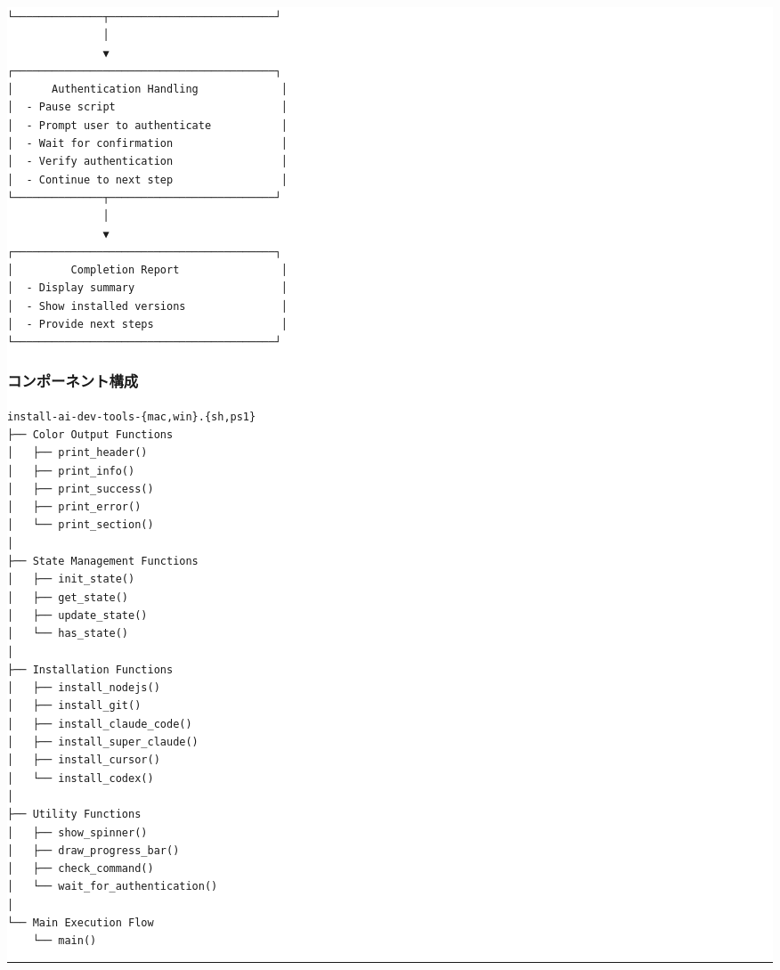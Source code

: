 ```
└──────────────┬──────────────────────────┘
               │
               ▼
┌─────────────────────────────────────────┐
│      Authentication Handling             │
│  - Pause script                          │
│  - Prompt user to authenticate           │
│  - Wait for confirmation                 │
│  - Verify authentication                 │
│  - Continue to next step                 │
└──────────────┬──────────────────────────┘
               │
               ▼
┌─────────────────────────────────────────┐
│         Completion Report                │
│  - Display summary                       │
│  - Show installed versions               │
│  - Provide next steps                    │
└─────────────────────────────────────────┘
```

### コンポーネント構成

```
install-ai-dev-tools-{mac,win}.{sh,ps1}
├── Color Output Functions
│   ├── print_header()
│   ├── print_info()
│   ├── print_success()
│   ├── print_error()
│   └── print_section()
│
├── State Management Functions
│   ├── init_state()
│   ├── get_state()
│   ├── update_state()
│   └── has_state()
│
├── Installation Functions
│   ├── install_nodejs()
│   ├── install_git()
│   ├── install_claude_code()
│   ├── install_super_claude()
│   ├── install_cursor()
│   └── install_codex()
│
├── Utility Functions
│   ├── show_spinner()
│   ├── draw_progress_bar()
│   ├── check_command()
│   └── wait_for_authentication()
│
└── Main Execution Flow
    └── main()
```

---